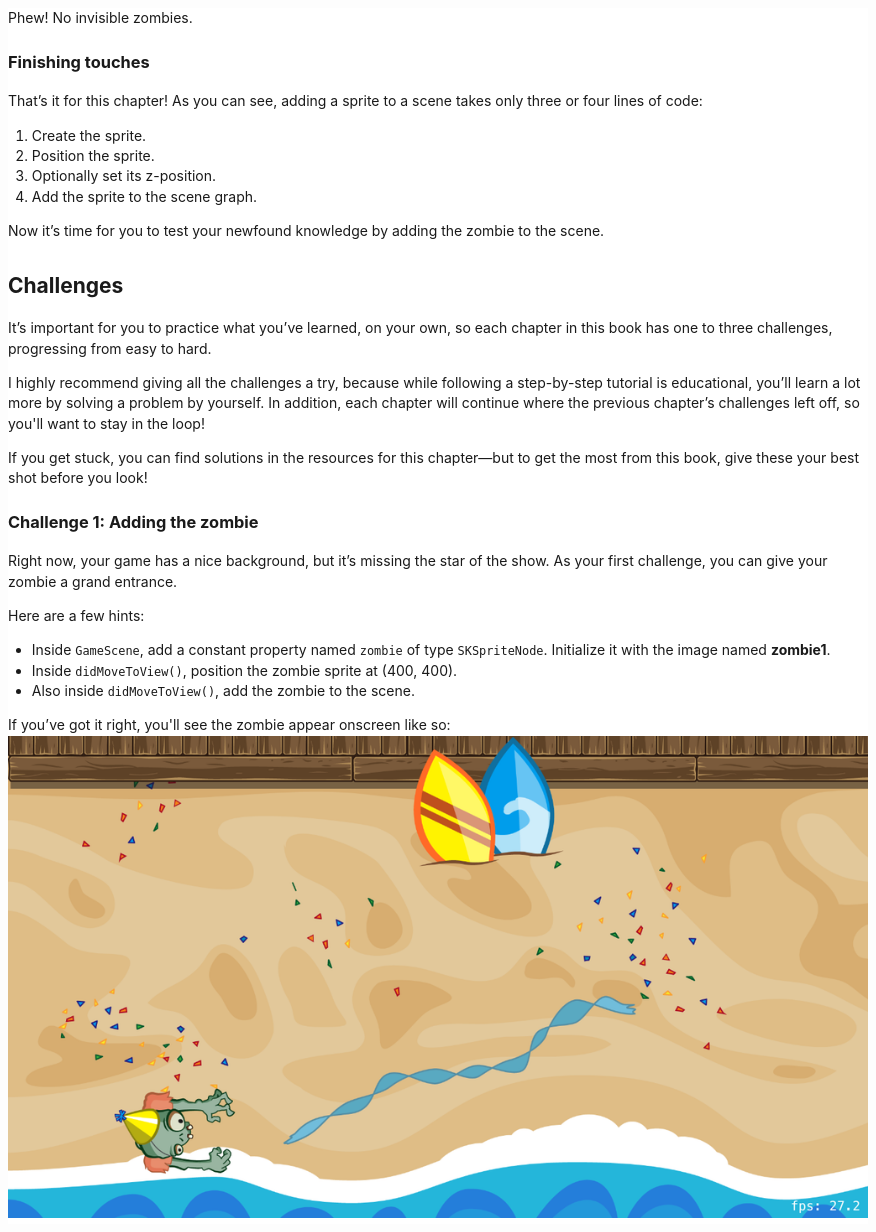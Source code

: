 Phew! No invisible zombies.

### Finishing touches

That’s it for this chapter! As you can see, adding a sprite to a scene takes only three or four lines of code:

1. Create the sprite.
2. Position the sprite.
3. Optionally set its z-position.
4. Add the sprite to the scene graph.

Now it’s time for you to test your newfound knowledge by adding the zombie to the scene.

## Challenges

It’s important for you to practice what you’ve learned, on your own, so each chapter in this book has one to three challenges, progressing from easy to hard.

I highly recommend giving all the challenges a try, because while following a step-by-step tutorial is educational, you’ll learn a lot more by solving a problem by yourself. In addition, each chapter will continue where the previous chapter’s challenges left off, so you'll want to stay in the loop!

If you get stuck, you can find solutions in the resources for this chapter—but to get the most from this book, give these your best shot before you look!

### Challenge 1: Adding the zombie

Right now, your game has a nice background, but it’s missing the star of the show. As your first challenge, you can give your zombie a grand entrance.

Here are a few hints:

* Inside `GameScene`, add a constant property named `zombie` of type `SKSpriteNode`. Initialize it with the image named **zombie1**. 
* Inside `didMoveToView()`, position the zombie sprite at (400, 400).
* Also inside `didMoveToView()`, add the zombie to the scene.

If you’ve got it right, you'll see the zombie appear onscreen like so:
![iphone-landscape bordered](images/027_Zombie.png)
 